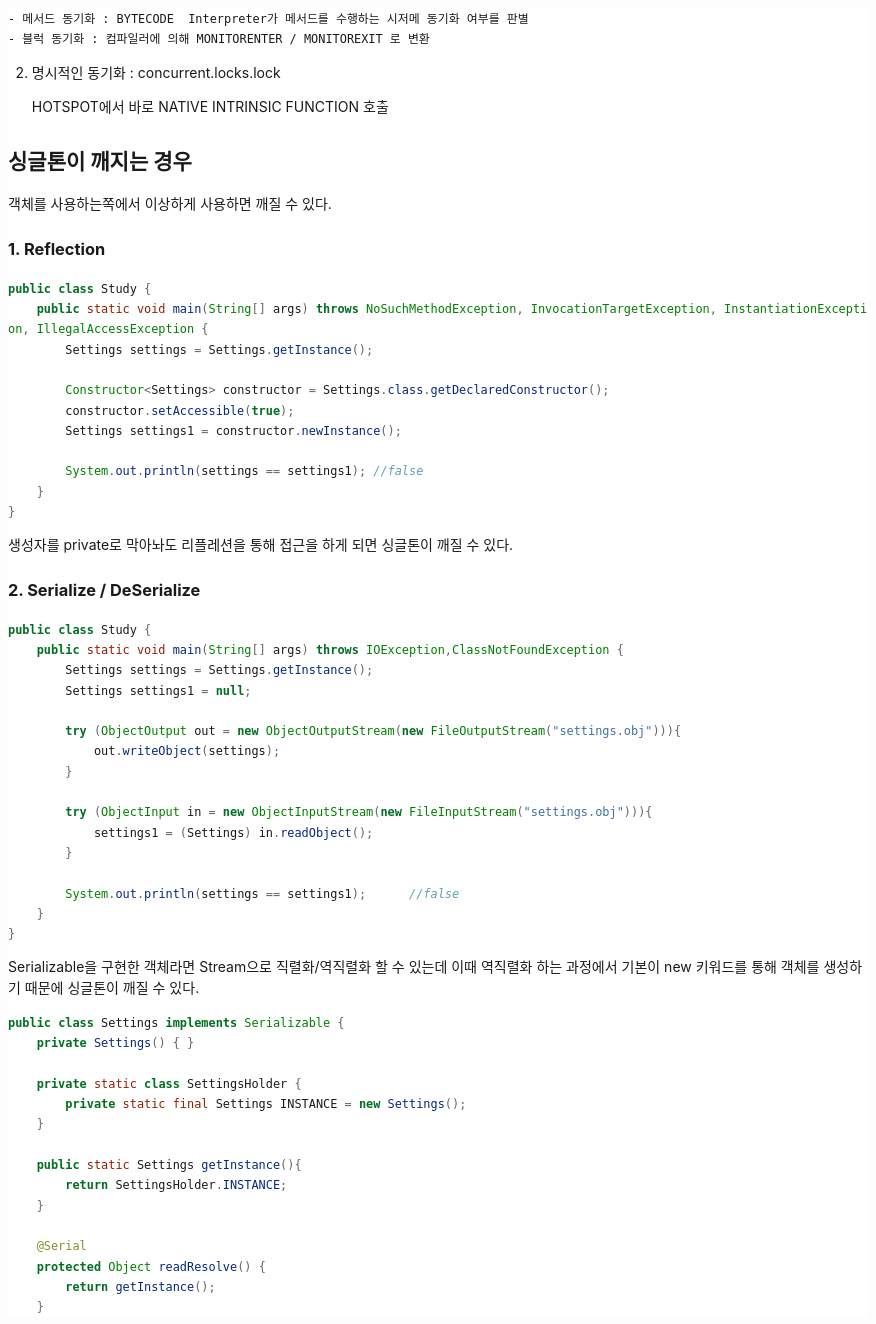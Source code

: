     - 메서드 동기화 : BYTECODE  Interpreter가 메서드를 수행하는 시저메 동기화 여부를 판별
    - 블럭 동기화 : 컴파일러에 의해 MONITORENTER / MONITOREXIT 로 변환


2. 명시적인 동기화 : concurrent.locks.lock

    HOTSPOT에서 바로 NATIVE INTRINSIC FUNCTION 호출

## 싱글톤이 깨지는 경우
객체를 사용하는쪽에서 이상하게 사용하면 깨질 수 있다.

### 1. Reflection
```java
public class Study {
    public static void main(String[] args) throws NoSuchMethodException, InvocationTargetException, InstantiationException, IllegalAccessException {
        Settings settings = Settings.getInstance();

        Constructor<Settings> constructor = Settings.class.getDeclaredConstructor();
        constructor.setAccessible(true);
        Settings settings1 = constructor.newInstance();

        System.out.println(settings == settings1); //false
    }
}
```
생성자를 private로 막아놔도 리플레션을 통해 접근을 하게 되면 싱글톤이 깨질 수 있다.

### 2. Serialize / DeSerialize
```java
public class Study {
    public static void main(String[] args) throws IOException,ClassNotFoundException {
        Settings settings = Settings.getInstance();
        Settings settings1 = null;

        try (ObjectOutput out = new ObjectOutputStream(new FileOutputStream("settings.obj"))){
            out.writeObject(settings);
        }

        try (ObjectInput in = new ObjectInputStream(new FileInputStream("settings.obj"))){
            settings1 = (Settings) in.readObject();
        }

        System.out.println(settings == settings1);      //false
    }
}
```
Serializable을 구현한 객체라면 Stream으로 직렬화/역직렬화 할 수 있는데 이때 역직렬화 하는 과정에서 기본이 new 키워드를 통해 객체를 생성하기 때문에 싱글톤이 깨질 수 있다.
```java
public class Settings implements Serializable {
    private Settings() { }

    private static class SettingsHolder {
        private static final Settings INSTANCE = new Settings();
    }

    public static Settings getInstance(){
        return SettingsHolder.INSTANCE;
    }
    
    @Serial
    protected Object readResolve() {
        return getInstance();
    }
```